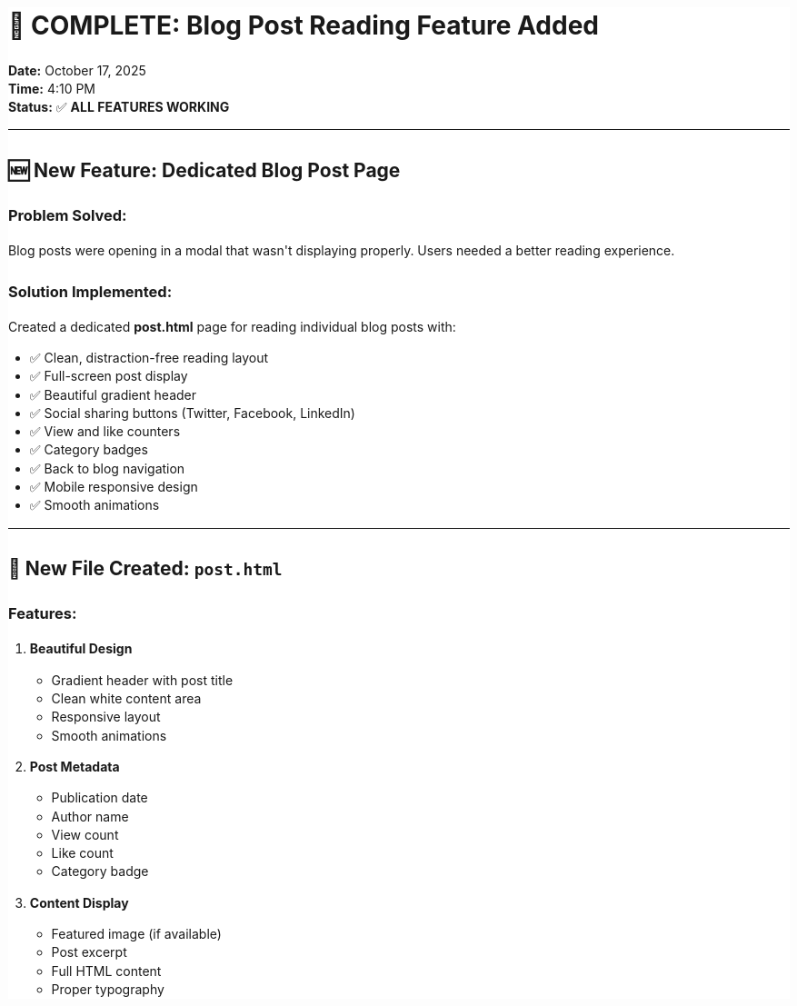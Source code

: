 # 🎉 COMPLETE: Blog Post Reading Feature Added

**Date:** October 17, 2025  
**Time:** 4:10 PM  
**Status:** ✅ **ALL FEATURES WORKING**

---

## 🆕 New Feature: Dedicated Blog Post Page

### Problem Solved:
Blog posts were opening in a modal that wasn't displaying properly. Users needed a better reading experience.

### Solution Implemented:
Created a dedicated **post.html** page for reading individual blog posts with:
- ✅ Clean, distraction-free reading layout
- ✅ Full-screen post display
- ✅ Beautiful gradient header
- ✅ Social sharing buttons (Twitter, Facebook, LinkedIn)
- ✅ View and like counters
- ✅ Category badges
- ✅ Back to blog navigation
- ✅ Mobile responsive design
- ✅ Smooth animations

---

## 📄 New File Created: `post.html`

### Features:
1. **Beautiful Design**
   - Gradient header with post title
   - Clean white content area
   - Responsive layout
   - Smooth animations

2. **Post Metadata**
   - Publication date
   - Author name
   - View count
   - Like count
   - Category badge

3. **Content Display**
   - Featured image (if available)
   - Post excerpt
   - Full HTML content
   - Proper typography

